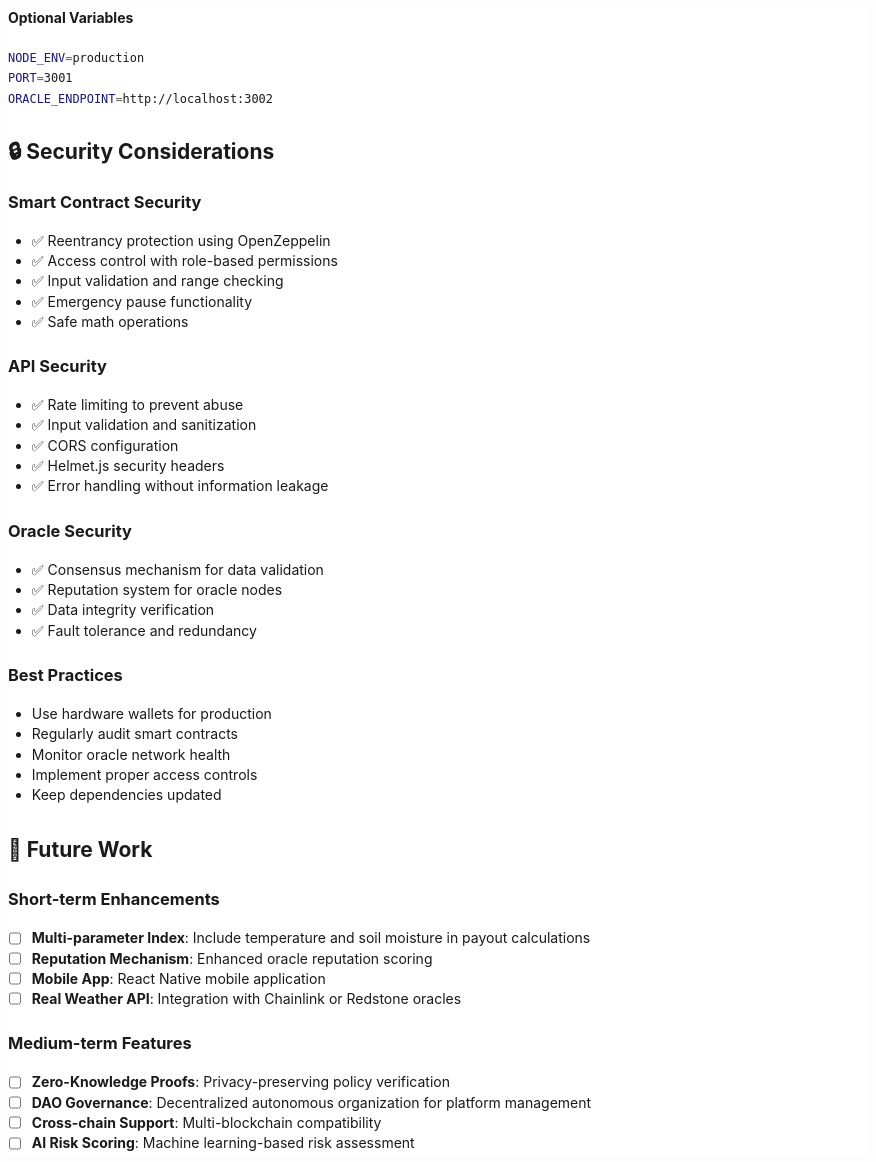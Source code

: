 #### Optional Variables
```bash
NODE_ENV=production
PORT=3001
ORACLE_ENDPOINT=http://localhost:3002
```

## 🔒 Security Considerations

### Smart Contract Security
- ✅ Reentrancy protection using OpenZeppelin
- ✅ Access control with role-based permissions
- ✅ Input validation and range checking
- ✅ Emergency pause functionality
- ✅ Safe math operations

### API Security
- ✅ Rate limiting to prevent abuse
- ✅ Input validation and sanitization
- ✅ CORS configuration
- ✅ Helmet.js security headers
- ✅ Error handling without information leakage

### Oracle Security
- ✅ Consensus mechanism for data validation
- ✅ Reputation system for oracle nodes
- ✅ Data integrity verification
- ✅ Fault tolerance and redundancy

### Best Practices
- Use hardware wallets for production
- Regularly audit smart contracts
- Monitor oracle network health
- Implement proper access controls
- Keep dependencies updated

## 🔮 Future Work

### Short-term Enhancements
- [ ] **Multi-parameter Index**: Include temperature and soil moisture in payout calculations
- [ ] **Reputation Mechanism**: Enhanced oracle reputation scoring
- [ ] **Mobile App**: React Native mobile application
- [ ] **Real Weather API**: Integration with Chainlink or Redstone oracles

### Medium-term Features
- [ ] **Zero-Knowledge Proofs**: Privacy-preserving policy verification
- [ ] **DAO Governance**: Decentralized autonomous organization for platform management
- [ ] **Cross-chain Support**: Multi-blockchain compatibility
- [ ] **AI Risk Scoring**: Machine learning-based risk assessment
